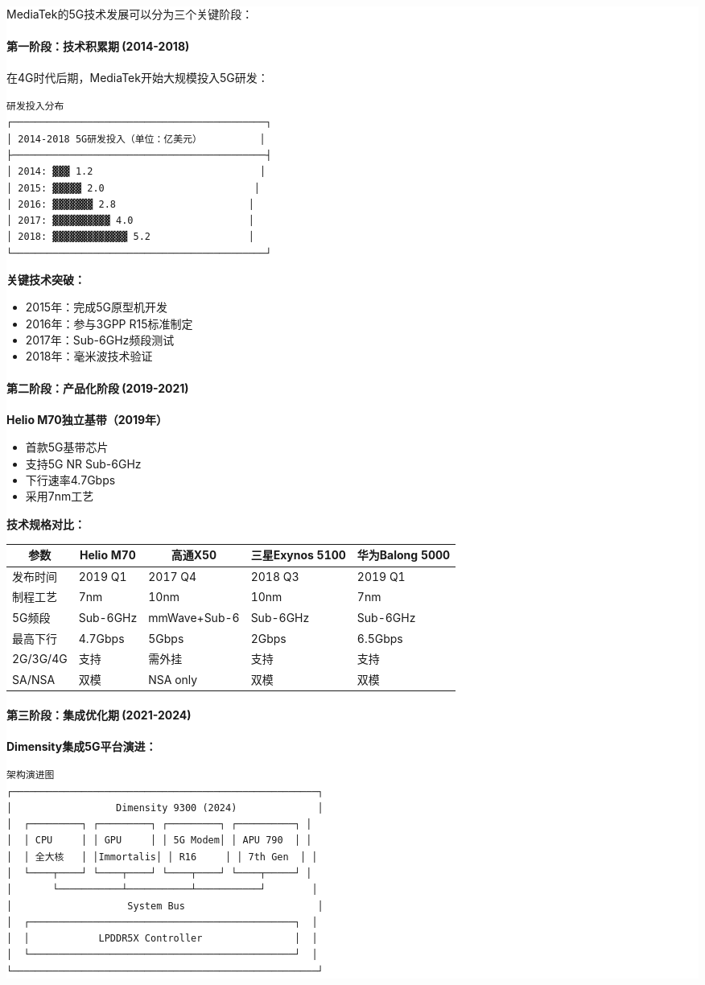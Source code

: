 MediaTek的5G技术发展可以分为三个关键阶段：

#### 第一阶段：技术积累期 (2014-2018)

在4G时代后期，MediaTek开始大规模投入5G研发：

```
研发投入分布
┌────────────────────────────────────────────┐
│ 2014-2018 5G研发投入（单位：亿美元）          │
├────────────────────────────────────────────┤
│ 2014: ▓▓▓ 1.2                             │
│ 2015: ▓▓▓▓▓ 2.0                          │
│ 2016: ▓▓▓▓▓▓▓ 2.8                       │
│ 2017: ▓▓▓▓▓▓▓▓▓▓ 4.0                    │
│ 2018: ▓▓▓▓▓▓▓▓▓▓▓▓▓ 5.2                 │
└────────────────────────────────────────────┘
```

**关键技术突破：**
- 2015年：完成5G原型机开发
- 2016年：参与3GPP R15标准制定
- 2017年：Sub-6GHz频段测试
- 2018年：毫米波技术验证

#### 第二阶段：产品化阶段 (2019-2021)

**Helio M70独立基带（2019年）**
- 首款5G基带芯片
- 支持5G NR Sub-6GHz
- 下行速率4.7Gbps
- 采用7nm工艺

**技术规格对比：**

| 参数 | Helio M70 | 高通X50 | 三星Exynos 5100 | 华为Balong 5000 |
|------|-----------|---------|-----------------|-----------------|
| 发布时间 | 2019 Q1 | 2017 Q4 | 2018 Q3 | 2019 Q1 |
| 制程工艺 | 7nm | 10nm | 10nm | 7nm |
| 5G频段 | Sub-6GHz | mmWave+Sub-6 | Sub-6GHz | Sub-6GHz |
| 最高下行 | 4.7Gbps | 5Gbps | 2Gbps | 6.5Gbps |
| 2G/3G/4G | 支持 | 需外挂 | 支持 | 支持 |
| SA/NSA | 双模 | NSA only | 双模 | 双模 |

#### 第三阶段：集成优化期 (2021-2024)

**Dimensity集成5G平台演进：**

```
架构演进图
┌─────────────────────────────────────────────────────┐
│                  Dimensity 9300 (2024)              │
│  ┌─────────┐ ┌─────────┐ ┌─────────┐ ┌──────────┐ │
│  │ CPU     │ │ GPU     │ │ 5G Modem│ │ APU 790  │ │
│  │ 全大核   │ │Immortalis│ │ R16     │ │ 7th Gen  │ │
│  └────┬────┘ └────┬────┘ └────┬────┘ └────┬─────┘ │
│       └───────────┴───────────┴───────────┘        │
│                    System Bus                       │
│  ┌──────────────────────────────────────────────┐  │
│  │            LPDDR5X Controller                │  │
│  └──────────────────────────────────────────────┘  │
└─────────────────────────────────────────────────────┘
```
